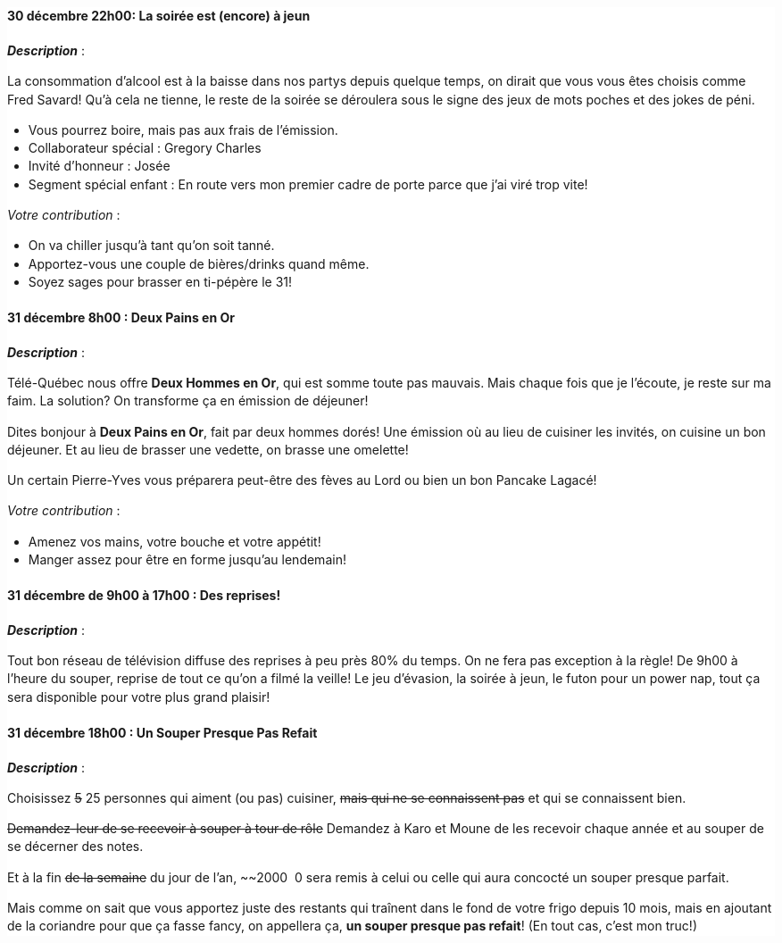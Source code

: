 #### 30 décembre 22h00: La soirée est (encore) à jeun

***Description*** :

La consommation d’alcool est à la baisse dans nos partys depuis quelque temps, on dirait que vous vous êtes choisis comme Fred Savard! Qu’à cela ne tienne, le reste de la soirée se déroulera sous le signe des jeux de mots poches et des jokes de péni.

- Vous pourrez boire, mais pas aux frais de l’émission.
- Collaborateur spécial : Gregory Charles
- Invité d’honneur : Josée
- Segment spécial enfant : En route vers mon premier cadre de porte parce que j’ai viré trop vite!

*Votre contribution* :
- On va chiller jusqu’à tant qu’on soit tanné.
- Apportez-vous une couple de bières/drinks quand même.
- Soyez sages pour brasser en ti-pépère le 31!

#### 31 décembre 8h00 : Deux Pains en Or

***Description*** :

Télé-Québec nous offre **Deux Hommes en Or**, qui est somme toute pas mauvais. Mais chaque fois que je l’écoute, je reste sur ma faim. La solution? On transforme ça en émission de déjeuner! 

Dites bonjour à **Deux Pains en Or**, fait par deux hommes dorés! Une émission où au lieu de cuisiner les invités, on cuisine un bon déjeuner. Et au lieu de brasser une vedette, on brasse une omelette!

Un certain Pierre-Yves vous préparera peut-être des fèves au Lord ou bien un bon Pancake Lagacé!

*Votre contribution* :
- Amenez vos mains, votre bouche et votre appétit!
- Manger assez pour être en forme jusqu’au lendemain!

#### 31 décembre de 9h00 à 17h00 : Des reprises!

***Description*** :

Tout bon réseau de télévision diffuse des reprises à peu près 80% du temps. On ne fera pas exception à la règle! De 9h00 à l’heure du souper, reprise de tout ce qu’on a filmé la veille! Le jeu d’évasion, la soirée à jeun, le futon pour un power nap, tout ça sera disponible pour votre plus grand plaisir! 

#### 31 décembre 18h00 : Un Souper Presque Pas Refait

***Description*** :

Choisissez ~~5~~ 25 personnes qui aiment (ou pas) cuisiner, ~~mais qui ne se connaissent pas~~ et qui se connaissent bien. 

~~Demandez-leur de se recevoir à souper à tour de rôle~~ Demandez à Karo et Moune de les recevoir chaque année et au souper de se décerner des notes.

Et à la fin ~~de la semaine~~ du jour de l’an, ~~2000$~~ 0$ sera remis à celui ou celle qui aura concocté un souper presque parfait.

Mais comme on sait que vous apportez juste des restants qui traînent dans le fond de votre frigo depuis 10 mois, mais en ajoutant de la coriandre pour que ça fasse fancy, on appellera ça, **un souper presque pas refait**! (En tout cas, c’est mon truc!)
